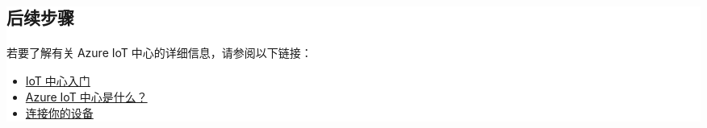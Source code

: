 ## 后续步骤

若要了解有关 Azure IoT 中心的详细信息，请参阅以下链接：

* [IoT 中心入门][]
* [Azure IoT 中心是什么？][]
* [连接你的设备][]

[IoT 中心入门]: /documentation/articles/iot-hub-csharp-csharp-getstarted
[Azure IoT 中心是什么？]: /documentation/articles/iot-hub-what-is-iot-hub
[service-bus-relay]: /documentation/articles/service-bus/service-bus-relay-overview
[连接你的设备]: /develop/iot/
[lnk-azure-iot-solution]: https://github.com/Azure/azure-iot-solution
[lnk-iot-suite]: /documentation/suites/iot-suite/
[lnk-remote-monitoring]: /documentation/articles/iot-suite-remote-monitoring-sample-walkthrough

